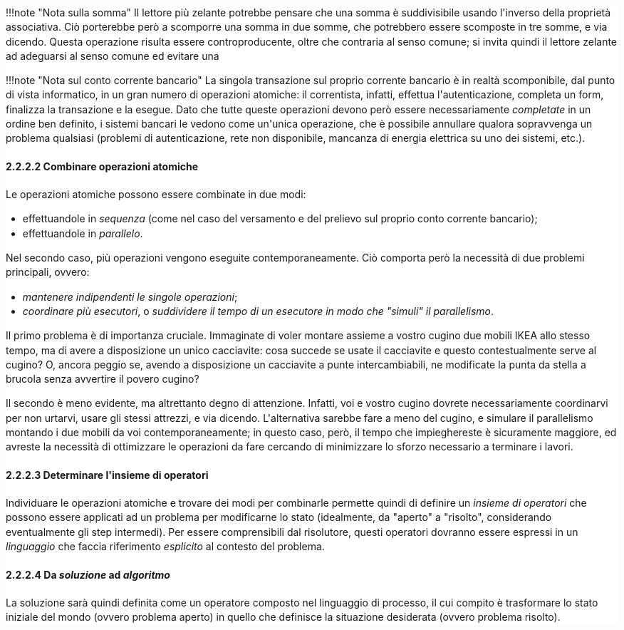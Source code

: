 !!!note "Nota sulla somma"
	Il lettore più zelante potrebbe pensare che una somma è suddivisibile usando l'inverso della proprietà associativa. Ciò porterebbe però a scomporre una somma in due somme, che potrebbero essere scomposte in tre somme, e via dicendo. Questa operazione risulta essere controproducente, oltre che contraria al senso comune; si invita quindi il lettore zelante ad adeguarsi al senso comune ed evitare una

!!!note "Nota sul conto corrente bancario"
	La singola transazione sul proprio corrente bancario è in realtà scomponibile, dal punto di vista informatico, in un gran numero di operazioni atomiche: il correntista, infatti, effettua l'autenticazione, completa un form, finalizza la transazione e la esegue. Dato che tutte queste operazioni devono però essere necessariamente _completate_ in un ordine ben definito, i sistemi bancari le vedono come un'unica operazione, che è possibile annullare qualora sopravvenga un problema qualsiasi (problemi di autenticazione, rete non disponibile, mancanza di energia elettrica su uno dei sistemi, etc.).

#### 2.2.2.2 Combinare operazioni atomiche

Le operazioni atomiche possono essere combinate in due modi:

- effettuandole in _sequenza_ (come nel caso del versamento e del prelievo sul proprio conto corrente bancario);
- effettuandole in _parallelo_.

Nel secondo caso, più operazioni vengono eseguite contemporaneamente. Ciò comporta però la necessità di due problemi principali, ovvero:

- _mantenere indipendenti le singole operazioni_;
- _coordinare più esecutori_, o _suddividere il tempo di un esecutore in modo che "simuli" il parallelismo_.

Il primo problema è di importanza cruciale. Immaginate di voler montare assieme a vostro cugino due mobili IKEA allo stesso tempo, ma di avere a disposizione un unico cacciavite: cosa succede se usate il cacciavite e questo contestualmente serve al cugino? O, ancora peggio se, avendo a disposizione un cacciavite a punte intercambiabili, ne modificate la punta da stella a brucola senza avvertire il povero cugino?

Il secondo è meno evidente, ma altrettanto degno di attenzione. Infatti, voi e vostro cugino dovrete necessariamente coordinarvi per non urtarvi, usare gli stessi attrezzi, e via dicendo. L'alternativa sarebbe fare a meno del cugino, e simulare il parallelismo montando i due mobili da voi contemporaneamente; in questo caso, però, il tempo che impieghereste è sicuramente maggiore, ed avreste la necessità di ottimizzare le operazioni da fare cercando di minimizzare lo sforzo necessario a terminare i lavori.

#### 2.2.2.3 Determinare l'insieme di operatori

Individuare le operazioni atomiche e trovare dei modi per combinarle permette quindi di definire un _insieme di operatori_ che possono essere applicati ad un problema per modificarne lo stato (idealmente, da "aperto" a "risolto", considerando eventualmente gli step intermedi). Per essere comprensibili dal risolutore, questi operatori dovranno essere espressi in un _linguaggio_ che faccia riferimento _esplicito_ al contesto del problema.

#### 2.2.2.4 Da _soluzione_ ad _algoritmo_

La soluzione sarà quindi definita come un operatore composto nel linguaggio di processo, il cui compito è trasformare lo stato iniziale del mondo (ovvero problema aperto) in quello che definisce la situazione desiderata (ovvero problema risolto).
